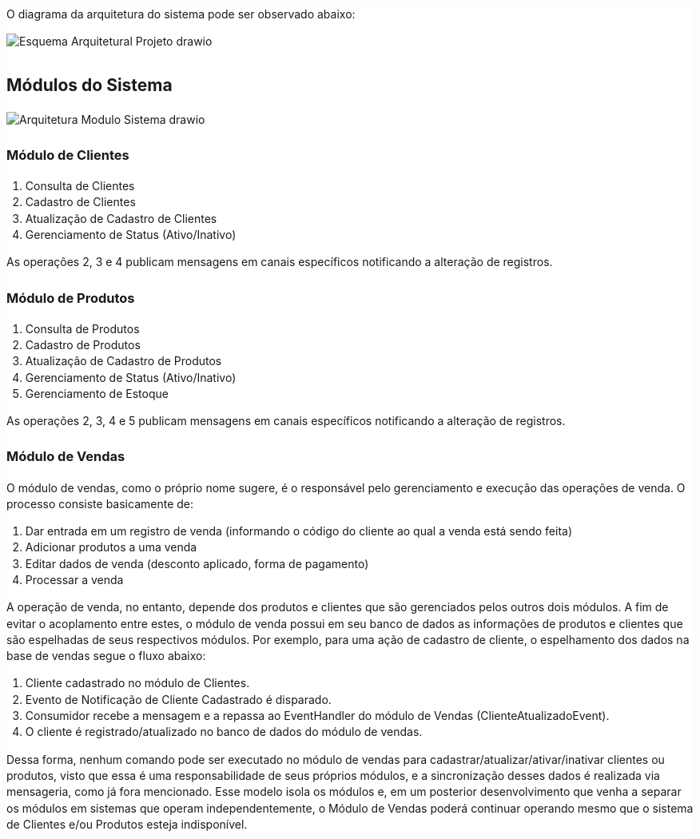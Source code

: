 O diagrama da arquitetura do sistema pode ser observado abaixo:

![Esquema Arquitetural Projeto drawio](https://user-images.githubusercontent.com/70923700/215354066-9b5c0c17-f2cf-4d7e-bf90-d3062c393625.png)

## Módulos do Sistema

![Arquitetura Modulo Sistema drawio](https://user-images.githubusercontent.com/70923700/215354867-9b2ec59a-1ec0-4f97-a65b-64311655ffd3.png)

### Módulo de Clientes
1. Consulta de Clientes
2. Cadastro de Clientes
3. Atualização de Cadastro de Clientes
4. Gerenciamento de Status (Ativo/Inativo)

As operações 2, 3 e 4 publicam mensagens em canais específicos notificando a alteração de registros.

### Módulo de Produtos
1. Consulta de Produtos
2. Cadastro de Produtos
3. Atualização de Cadastro de Produtos
4. Gerenciamento de Status (Ativo/Inativo)
5. Gerenciamento de Estoque

As operações 2, 3, 4 e 5 publicam mensagens em canais específicos notificando a alteração de registros.

### Módulo de Vendas
O módulo de vendas, como o próprio nome sugere, é o responsável pelo gerenciamento e execução das operações de venda. O processo consiste basicamente de:

1. Dar entrada em um registro de venda (informando o código do cliente ao qual a venda está sendo feita)
2. Adicionar produtos a uma venda
3. Editar dados de venda (desconto aplicado, forma de pagamento)
4. Processar a venda

A operação de venda, no entanto, depende dos produtos e clientes que são gerenciados pelos outros dois módulos. A fim de evitar o acoplamento entre estes,
o módulo de venda possui em seu banco de dados as informações de produtos e clientes que são espelhadas de seus respectivos módulos. Por exemplo, para uma ação de cadastro de cliente, o espelhamento dos dados na base de vendas segue o fluxo abaixo:

1. Cliente cadastrado no módulo de Clientes.
2. Evento de Notificação de Cliente Cadastrado é disparado.
3. Consumidor recebe a mensagem e a repassa ao EventHandler do módulo de Vendas (ClienteAtualizadoEvent).
4. O cliente é registrado/atualizado no banco de dados do módulo de vendas.

Dessa forma, nenhum comando pode ser executado no módulo de vendas para cadastrar/atualizar/ativar/inativar clientes ou produtos, visto que essa é uma responsabilidade de seus próprios módulos, e a sincronização desses dados é realizada via mensageria, como já fora mencionado. Esse modelo isola os módulos e, em um posterior desenvolvimento que venha a separar os módulos em sistemas que operam independentemente, o Módulo de Vendas poderá continuar operando mesmo que o sistema de Clientes e/ou Produtos esteja indisponível.
